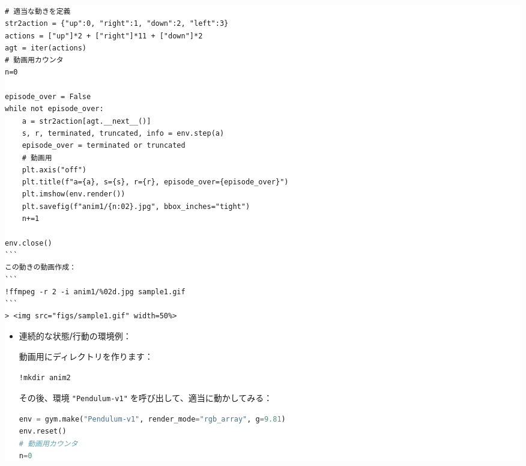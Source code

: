     # 適当な動きを定義
    str2action = {"up":0, "right":1, "down":2, "left":3}
    actions = ["up"]*2 + ["right"]*11 + ["down"]*2
    agt = iter(actions)
    # 動画用カウンタ
    n=0

    episode_over = False
    while not episode_over:
        a = str2action[agt.__next__()]
        s, r, terminated, truncated, info = env.step(a)
        episode_over = terminated or truncated
        # 動画用
        plt.axis("off")
        plt.title(f"a={a}, s={s}, r={r}, episode_over={episode_over}")
        plt.imshow(env.render())
        plt.savefig(f"anim1/{n:02}.jpg", bbox_inches="tight")
        n+=1

    env.close()
    ```
    この動きの動画作成：
    ```
    !ffmpeg -r 2 -i anim1/%02d.jpg sample1.gif 
    ```
    > <img src="figs/sample1.gif" width=50%>
- 連続的な状態/行動の環境例：

    動画用にディレクトリを作ります：
    ```
    !mkdir anim2
    ```
    その後、環境 `"Pendulum-v1"` を呼び出して、適当に動かしてみる：
    ```python
    env = gym.make("Pendulum-v1", render_mode="rgb_array", g=9.81)
    env.reset()
    # 動画用カウンタ
    n=0
